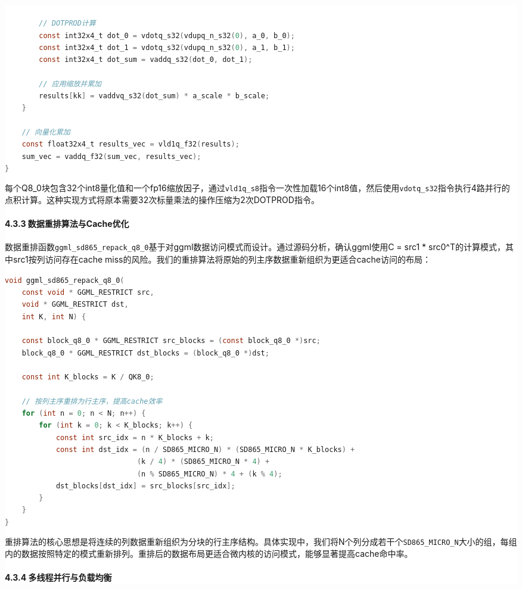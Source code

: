 ```c

        // DOTPROD计算
        const int32x4_t dot_0 = vdotq_s32(vdupq_n_s32(0), a_0, b_0);
        const int32x4_t dot_1 = vdotq_s32(vdupq_n_s32(0), a_1, b_1);
        const int32x4_t dot_sum = vaddq_s32(dot_0, dot_1);

        // 应用缩放并累加
        results[kk] = vaddvq_s32(dot_sum) * a_scale * b_scale;
    }

    // 向量化累加
    const float32x4_t results_vec = vld1q_f32(results);
    sum_vec = vaddq_f32(sum_vec, results_vec);
}
```

每个Q8_0块包含32个int8量化值和一个fp16缩放因子，通过`vld1q_s8`指令一次性加载16个int8值，然后使用`vdotq_s32`指令执行4路并行的点积计算。这种实现方式将原本需要32次标量乘法的操作压缩为2次DOTPROD指令。

#### 4.3.3 数据重排算法与Cache优化

数据重排函数`ggml_sd865_repack_q8_0`基于对ggml数据访问模式而设计。通过源码分析，确认ggml使用C = src1 * src0^T的计算模式，其中src1按列访问存在cache miss的风险。我们的重排算法将原始的列主序数据重新组织为更适合cache访问的布局：

```c
void ggml_sd865_repack_q8_0(
    const void * GGML_RESTRICT src,
    void * GGML_RESTRICT dst,
    int K, int N) {

    const block_q8_0 * GGML_RESTRICT src_blocks = (const block_q8_0 *)src;
    block_q8_0 * GGML_RESTRICT dst_blocks = (block_q8_0 *)dst;

    const int K_blocks = K / QK8_0;

    // 按列主序重排为行主序，提高cache效率
    for (int n = 0; n < N; n++) {
        for (int k = 0; k < K_blocks; k++) {
            const int src_idx = n * K_blocks + k;
            const int dst_idx = (n / SD865_MICRO_N) * (SD865_MICRO_N * K_blocks) +
                               (k / 4) * (SD865_MICRO_N * 4) +
                               (n % SD865_MICRO_N) * 4 + (k % 4);
            dst_blocks[dst_idx] = src_blocks[src_idx];
        }
    }
}
```

重排算法的核心思想是将连续的列数据重新组织为分块的行主序结构。具体实现中，我们将N个列分成若干个`SD865_MICRO_N`大小的组，每组内的数据按照特定的模式重新排列。重排后的数据布局更适合微内核的访问模式，能够显著提高cache命中率。

#### 4.3.4 多线程并行与负载均衡
